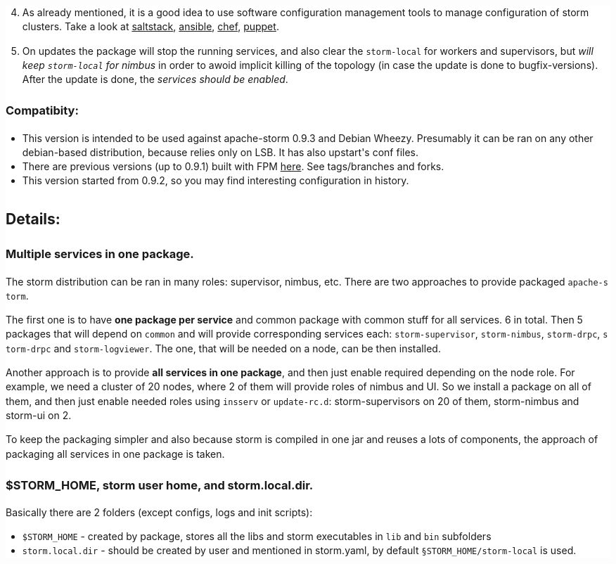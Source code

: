 4. As already mentioned, it is a good idea to use software configuration management tools to manage configuration of storm clusters. Take a look at [saltstack](http://www.saltstack.com/), [ansible](http://www.ansible.com/home), [chef](http://www.getchef.com/chef/), [puppet](https://puppetlabs.com/).

5. On updates the package will stop the running services, and also clear the `storm-local` for workers and supervisors, but *will keep `storm-local` for nimbus* in order to awoid implicit killing of the topology (in case the update is done to bugfix-versions). After the update is done, the *services should be enabled*.

<a name="compatibility"></a>
### Compatibity:

* This version is intended to be used against apache-storm 0.9.3 and Debian Wheezy. Presumably it can be ran on any other debian-based distribution, because relies only on LSB. It has also upstart's conf files.
* There are previous versions (up to 0.9.1) built with FPM [here](https://github.com/pershyn/storm-deb-packaging). See tags/branches and forks.
* This version started from 0.9.2, so you may find interesting configuration in history.

<a name="technical-details"></a>
## Details:

<a name="multiple-services-in-one-package"></a>
### Multiple services in one package.

The storm distribution can be ran in many roles: supervisor, nimbus, etc. There are two approaches to provide packaged `apache-storm`.

The first one is to have __one package per service__ and common package with common stuff for all services. 6 in total.
Then 5 packages that will depend on `common` and will provide corresponding
services each: `storm-supervisor`, `storm-nimbus`, `storm-drpc`, `storm-drpc` and `storm-logviewer`.
The one, that will be needed on a node, can be then installed.

Another approach is to provide __all services in one package__, and then just enable required depending on the node role.
For example, we need a cluster of 20 nodes, where 2 of them will provide roles of nimbus and UI.
So we install a package on all of them, and then just enable needed roles using `insserv` or `update-rc.d`: storm-supervisors on 20 of them, storm-nimbus and storm-ui on 2.

To keep the packaging simpler and also because storm is compiled in one jar and reuses a lots of components, the approach of packaging all services in one package is taken.

<a name="storm-home-user-home-and-local-dir"></a>
### $STORM_HOME, storm user home, and storm.local.dir.

Basically there are 2 folders (except configs, logs and init scripts):

- `$STORM_HOME` - created by package, stores all the libs and storm executables in `lib` and `bin` subfolders
- `storm.local.dir` - should be created by user and mentioned in storm.yaml, by default `§STORM_HOME/storm-local` is used.

